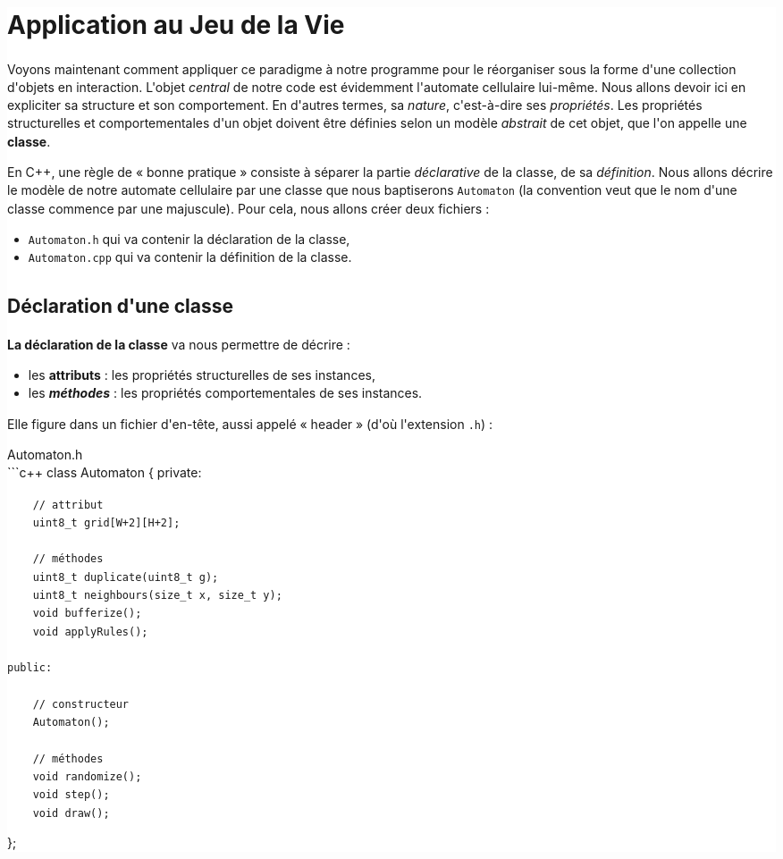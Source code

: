 
# Application au Jeu de la Vie

Voyons maintenant comment appliquer ce paradigme à notre programme pour le réorganiser sous la forme d'une collection d'objets en interaction. L'objet *central* de notre code est évidemment l'automate cellulaire lui-même. Nous allons devoir ici en expliciter sa structure et son comportement. En d'autres termes, sa *nature*, c'est-à-dire ses *propriétés*. Les propriétés structurelles et comportementales d'un objet doivent être définies selon un modèle *abstrait* de cet objet, que l'on appelle une **classe**.

En C++, une règle de « bonne pratique » consiste à séparer la partie *déclarative* de la classe, de sa *définition*. Nous allons décrire le modèle de notre automate cellulaire par une classe que nous baptiserons `Automaton` (la convention veut que le nom d'une classe commence par une majuscule). Pour cela, nous allons créer deux fichiers :

- `Automaton.h` qui va contenir la déclaration de la classe,
- `Automaton.cpp` qui va contenir la définition de la classe.


## Déclaration d'une classe

**La déclaration de la classe** va nous permettre de décrire :

- les **attributs** : les propriétés structurelles de ses instances,
- les ***méthodes*** : les propriétés comportementales de ses instances.

Elle figure dans un fichier d'en-tête, aussi appelé « header » (d'où l'extension `.h`) :

<div class="filename">Automaton.h</div>
```c++
class Automaton
{
    private:

        // attribut
        uint8_t grid[W+2][H+2];

        // méthodes
        uint8_t duplicate(uint8_t g);
        uint8_t neighbours(size_t x, size_t y);
        void bufferize();
        void applyRules();

    public:

        // constructeur
        Automaton();

        // méthodes
        void randomize();
        void step();
        void draw();
};
```
